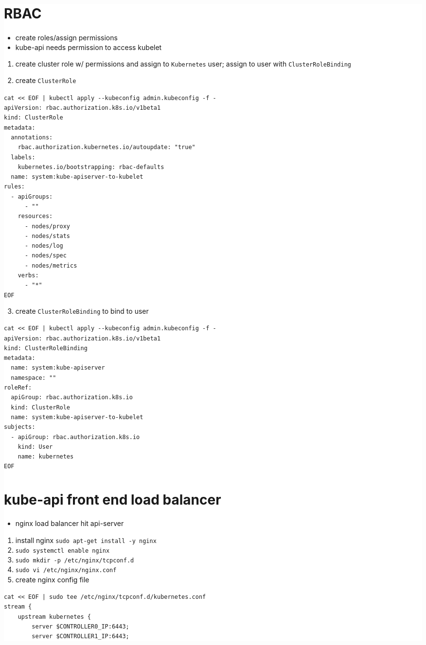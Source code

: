 # RBAC
- create roles/assign permissions
- kube-api needs permission to access kubelet
1. create cluster role w/ permissions and assign to `Kubernetes` user; assign to user with `ClusterRoleBinding`

2. create `ClusterRole`
```
cat << EOF | kubectl apply --kubeconfig admin.kubeconfig -f -
apiVersion: rbac.authorization.k8s.io/v1beta1
kind: ClusterRole
metadata:
  annotations:
    rbac.authorization.kubernetes.io/autoupdate: "true"
  labels:
    kubernetes.io/bootstrapping: rbac-defaults
  name: system:kube-apiserver-to-kubelet
rules:
  - apiGroups:
      - ""
    resources:
      - nodes/proxy
      - nodes/stats
      - nodes/log
      - nodes/spec
      - nodes/metrics
    verbs:
      - "*"
EOF
```
3. create `ClusterRoleBinding` to bind to user
```
cat << EOF | kubectl apply --kubeconfig admin.kubeconfig -f -
apiVersion: rbac.authorization.k8s.io/v1beta1
kind: ClusterRoleBinding
metadata:
  name: system:kube-apiserver
  namespace: ""
roleRef:
  apiGroup: rbac.authorization.k8s.io
  kind: ClusterRole
  name: system:kube-apiserver-to-kubelet
subjects:
  - apiGroup: rbac.authorization.k8s.io
    kind: User
    name: kubernetes
EOF
```

# kube-api front end load balancer
- nginx load balancer hit api-server
1. install nginx `sudo apt-get install -y nginx`
2. `sudo systemctl enable nginx`
3. `sudo mkdir -p /etc/nginx/tcpconf.d`
4. `sudo vi /etc/nginx/nginx.conf`
5. create nginx config file
```
cat << EOF | sudo tee /etc/nginx/tcpconf.d/kubernetes.conf
stream {
    upstream kubernetes {
        server $CONTROLLER0_IP:6443;
        server $CONTROLLER1_IP:6443;
```